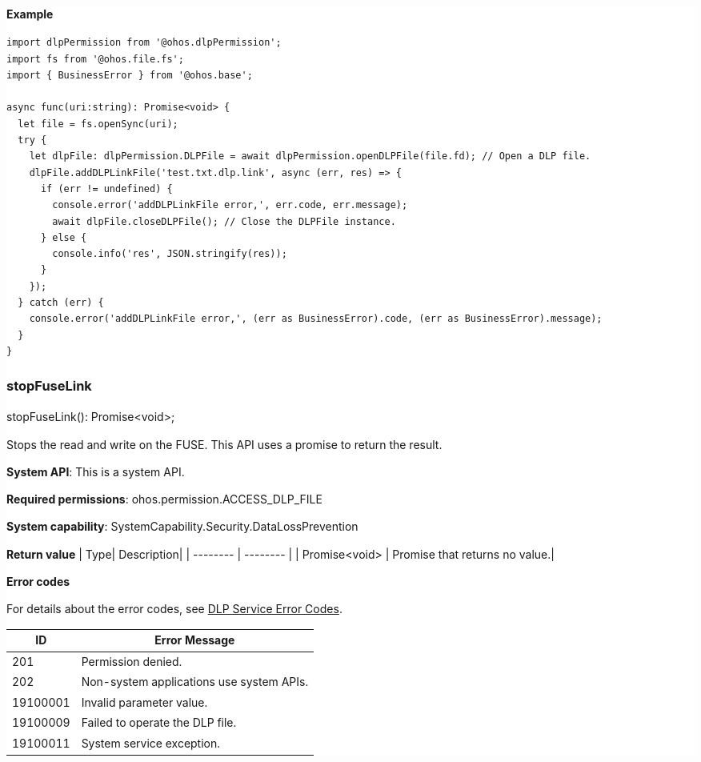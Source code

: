 **Example**
```
import dlpPermission from '@ohos.dlpPermission';
import fs from '@ohos.file.fs';
import { BusinessError } from '@ohos.base';

async func(uri:string): Promise<void> {
  let file = fs.openSync(uri);
  try {
    let dlpFile: dlpPermission.DLPFile = await dlpPermission.openDLPFile(file.fd); // Open a DLP file.
    dlpFile.addDLPLinkFile('test.txt.dlp.link', async (err, res) => {
      if (err != undefined) {
        console.error('addDLPLinkFile error,', err.code, err.message);
        await dlpFile.closeDLPFile(); // Close the DLPFile instance.
      } else {
        console.info('res', JSON.stringify(res));
      }
    });
  } catch (err) {
    console.error('addDLPLinkFile error,', (err as BusinessError).code, (err as BusinessError).message);
  }
}
```



### stopFuseLink

stopFuseLink(): Promise&lt;void&gt;;

Stops the read and write on the FUSE. This API uses a promise to return the result.

**System API**: This is a system API.

**Required permissions**: ohos.permission.ACCESS_DLP_FILE

**System capability**: SystemCapability.Security.DataLossPrevention

**Return value**
| Type| Description| 
| -------- | -------- |
| Promise&lt;void&gt; | Promise that returns no value.| 

**Error codes**

For details about the error codes, see [DLP Service Error Codes](../errorcodes/errorcode-dlp.md).

| ID| Error Message| 
| -------- | -------- |
| 201 | Permission denied. | 
| 202 | Non-system applications use system APIs. | 
| 19100001 | Invalid parameter value. | 
| 19100009 | Failed to operate the DLP file. | 
| 19100011 | System service exception. | 
